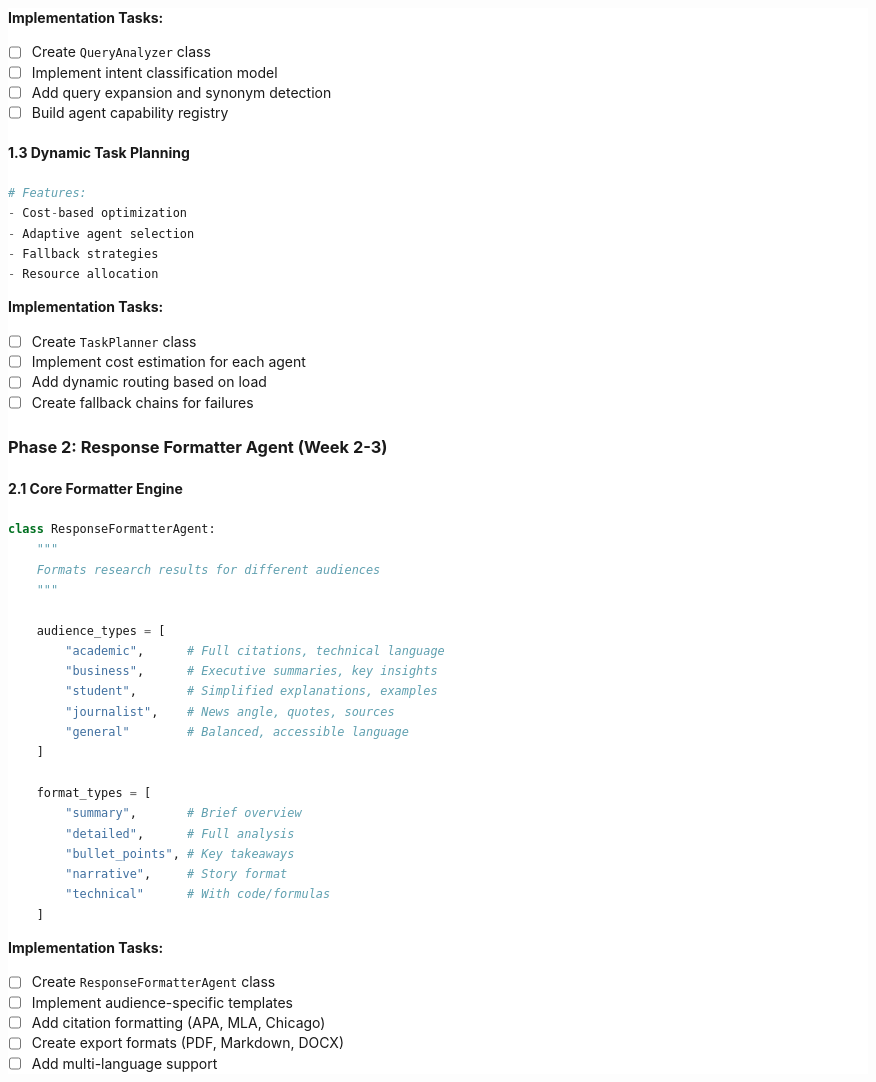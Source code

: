 **Implementation Tasks:**
- [ ] Create `QueryAnalyzer` class
- [ ] Implement intent classification model
- [ ] Add query expansion and synonym detection
- [ ] Build agent capability registry

#### 1.3 Dynamic Task Planning
```python
# Features:
- Cost-based optimization
- Adaptive agent selection
- Fallback strategies
- Resource allocation
```

**Implementation Tasks:**
- [ ] Create `TaskPlanner` class
- [ ] Implement cost estimation for each agent
- [ ] Add dynamic routing based on load
- [ ] Create fallback chains for failures

### Phase 2: Response Formatter Agent (Week 2-3)

#### 2.1 Core Formatter Engine
```python
class ResponseFormatterAgent:
    """
    Formats research results for different audiences
    """
    
    audience_types = [
        "academic",      # Full citations, technical language
        "business",      # Executive summaries, key insights
        "student",       # Simplified explanations, examples
        "journalist",    # News angle, quotes, sources
        "general"        # Balanced, accessible language
    ]
    
    format_types = [
        "summary",       # Brief overview
        "detailed",      # Full analysis
        "bullet_points", # Key takeaways
        "narrative",     # Story format
        "technical"      # With code/formulas
    ]
```

**Implementation Tasks:**
- [ ] Create `ResponseFormatterAgent` class
- [ ] Implement audience-specific templates
- [ ] Add citation formatting (APA, MLA, Chicago)
- [ ] Create export formats (PDF, Markdown, DOCX)
- [ ] Add multi-language support
